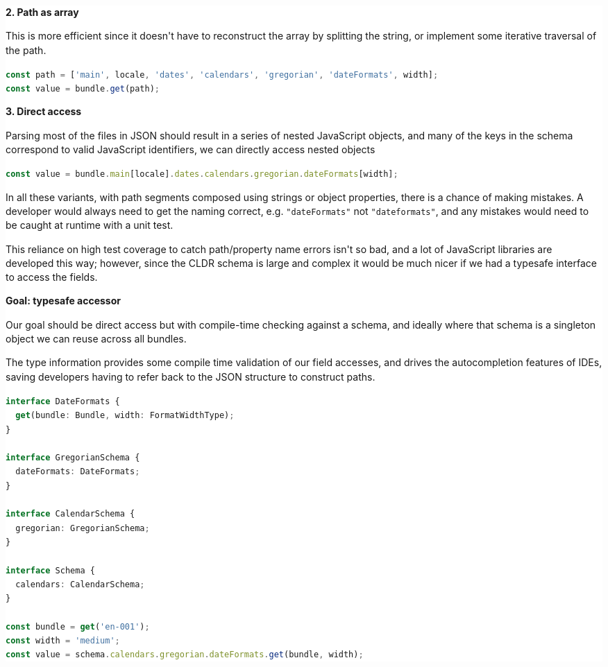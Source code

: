 **2. Path as array**

This is more efficient since it doesn't have to reconstruct the array by splitting the string, or implement some iterative traversal of the path.

```typescript
const path = ['main', locale, 'dates', 'calendars', 'gregorian', 'dateFormats', width];
const value = bundle.get(path);
```

**3. Direct access**

Parsing most of the files in JSON should result in a series of nested JavaScript objects, and many of the keys in the schema correspond to valid JavaScript identifiers, we can directly access nested objects

```typescript
const value = bundle.main[locale].dates.calendars.gregorian.dateFormats[width];
```

In all these variants, with path segments composed using strings or object properties, there is a chance of making mistakes. A developer would always need to get the naming correct, e.g. `"dateFormats"` not `"dateformats"`, and any mistakes would need to be caught at runtime with a unit test.

This reliance on high test coverage to catch path/property name errors isn't so bad, and a lot of JavaScript libraries are developed this way; however, since the CLDR schema is large and complex it would be much nicer if we had a typesafe interface to access the fields.

**Goal: typesafe accessor**

Our goal should be direct access but with compile-time checking against a schema, and ideally where that schema is a singleton object we can reuse across all bundles.

The type information provides some compile time validation of our field accesses, and drives the autocompletion features of IDEs, saving developers having to refer back to the JSON structure to construct paths.

```typescript
interface DateFormats {
  get(bundle: Bundle, width: FormatWidthType);
}

interface GregorianSchema {
  dateFormats: DateFormats;
}

interface CalendarSchema {
  gregorian: GregorianSchema;
}

interface Schema {
  calendars: CalendarSchema;
}

const bundle = get('en-001');
const width = 'medium';
const value = schema.calendars.gregorian.dateFormats.get(bundle, width);
```
